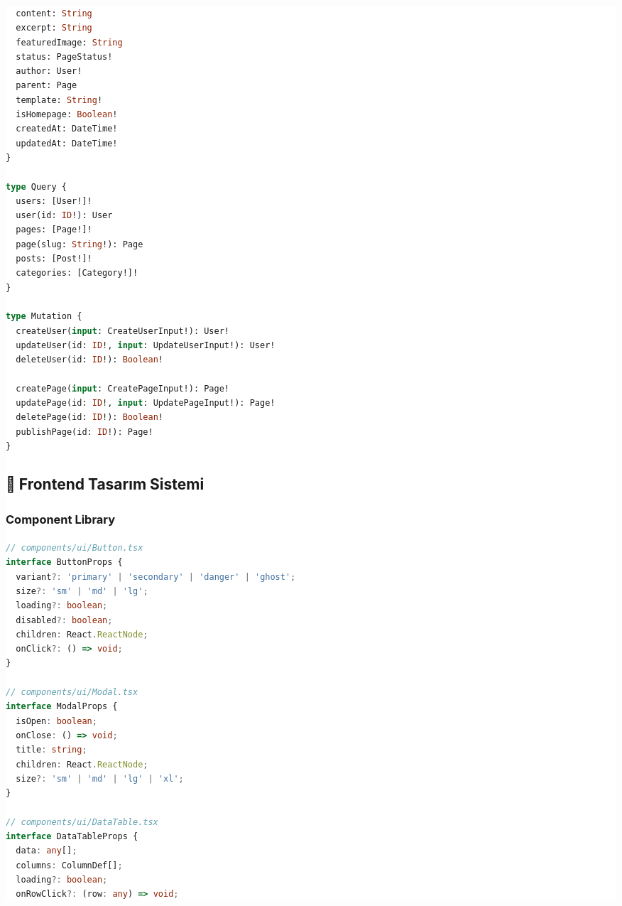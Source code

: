 ```graphql
  content: String
  excerpt: String
  featuredImage: String
  status: PageStatus!
  author: User!
  parent: Page
  template: String!
  isHomepage: Boolean!
  createdAt: DateTime!
  updatedAt: DateTime!
}

type Query {
  users: [User!]!
  user(id: ID!): User
  pages: [Page!]!
  page(slug: String!): Page
  posts: [Post!]!
  categories: [Category!]!
}

type Mutation {
  createUser(input: CreateUserInput!): User!
  updateUser(id: ID!, input: UpdateUserInput!): User!
  deleteUser(id: ID!): Boolean!
  
  createPage(input: CreatePageInput!): Page!
  updatePage(id: ID!, input: UpdatePageInput!): Page!
  deletePage(id: ID!): Boolean!
  publishPage(id: ID!): Page!
}
```

## 🎨 Frontend Tasarım Sistemi

### Component Library
```typescript
// components/ui/Button.tsx
interface ButtonProps {
  variant?: 'primary' | 'secondary' | 'danger' | 'ghost';
  size?: 'sm' | 'md' | 'lg';
  loading?: boolean;
  disabled?: boolean;
  children: React.ReactNode;
  onClick?: () => void;
}

// components/ui/Modal.tsx
interface ModalProps {
  isOpen: boolean;
  onClose: () => void;
  title: string;
  children: React.ReactNode;
  size?: 'sm' | 'md' | 'lg' | 'xl';
}

// components/ui/DataTable.tsx
interface DataTableProps {
  data: any[];
  columns: ColumnDef[];
  loading?: boolean;
  onRowClick?: (row: any) => void;
```